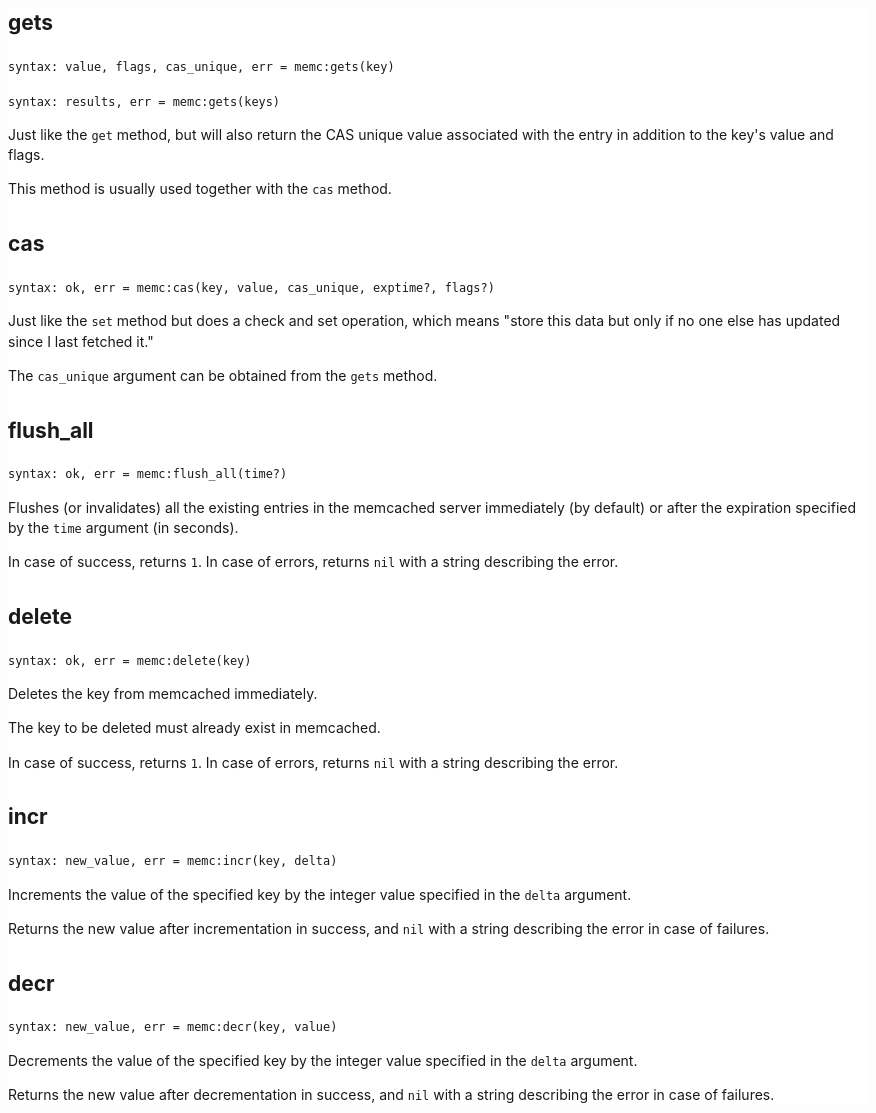 gets
----
`syntax: value, flags, cas_unique, err = memc:gets(key)`

`syntax: results, err = memc:gets(keys)`

Just like the `get` method, but will also return the CAS unique value associated with the entry in addition to the key's value and flags.

This method is usually used together with the `cas` method.

cas
---
`syntax: ok, err = memc:cas(key, value, cas_unique, exptime?, flags?)`

Just like the `set` method but does a check and set operation, which means "store this data but
  only if no one else has updated since I last fetched it."

The `cas_unique` argument can be obtained from the `gets` method.

flush_all
---------
`syntax: ok, err = memc:flush_all(time?)`

Flushes (or invalidates) all the existing entries in the memcached server immediately (by default) or after the expiration
specified by the `time` argument (in seconds).

In case of success, returns `1`. In case of errors, returns `nil` with a string describing the error.

delete
------
`syntax: ok, err = memc:delete(key)`

Deletes the key from memcached immediately.

The key to be deleted must already exist in memcached.

In case of success, returns `1`. In case of errors, returns `nil` with a string describing the error.

incr
----
`syntax: new_value, err = memc:incr(key, delta)`

Increments the value of the specified key by the integer value specified in the `delta` argument.

Returns the new value after incrementation in success, and `nil` with a string describing the error in case of failures.

decr
----
`syntax: new_value, err = memc:decr(key, value)`

Decrements the value of the specified key by the integer value specified in the `delta` argument.

Returns the new value after decrementation in success, and `nil` with a string describing the error in case of failures.
